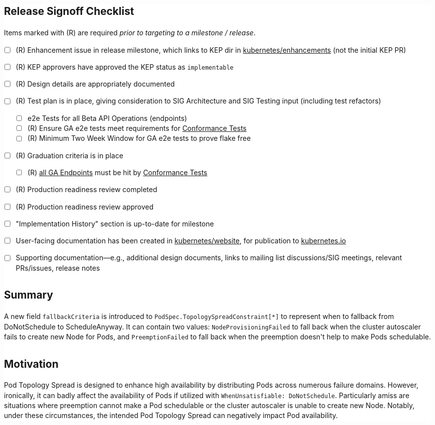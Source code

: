 
## Release Signoff Checklist



Items marked with (R) are required *prior to targeting to a milestone / release*.

- [ ] (R) Enhancement issue in release milestone, which links to KEP dir in [kubernetes/enhancements] (not the initial KEP PR)
- [ ] (R) KEP approvers have approved the KEP status as `implementable`
- [ ] (R) Design details are appropriately documented
- [ ] (R) Test plan is in place, giving consideration to SIG Architecture and SIG Testing input (including test refactors)
  - [ ] e2e Tests for all Beta API Operations (endpoints)
  - [ ] (R) Ensure GA e2e tests meet requirements for [Conformance Tests](https://github.com/kubernetes/community/blob/master/contributors/devel/sig-architecture/conformance-tests.md) 
  - [ ] (R) Minimum Two Week Window for GA e2e tests to prove flake free
- [ ] (R) Graduation criteria is in place
  - [ ] (R) [all GA Endpoints](https://github.com/kubernetes/community/pull/1806) must be hit by [Conformance Tests](https://github.com/kubernetes/community/blob/master/contributors/devel/sig-architecture/conformance-tests.md) 
- [ ] (R) Production readiness review completed
- [ ] (R) Production readiness review approved
- [ ] "Implementation History" section is up-to-date for milestone
- [ ] User-facing documentation has been created in [kubernetes/website], for publication to [kubernetes.io]
- [ ] Supporting documentation—e.g., additional design documents, links to mailing list discussions/SIG meetings, relevant PRs/issues, release notes



[kubernetes.io]: https://kubernetes.io/
[kubernetes/enhancements]: https://git.k8s.io/enhancements
[kubernetes/kubernetes]: https://git.k8s.io/kubernetes
[kubernetes/website]: https://git.k8s.io/website

## Summary



A new field `fallbackCriteria` is introduced to `PodSpec.TopologySpreadConstraint[*]` 
to represent when to fallback from DoNotSchedule to ScheduleAnyway.
It can contain two values: `NodeProvisioningFailed` to fall back when the cluster autoscaler fails to create new Node for Pods,
and `PreemptionFailed` to fall back when the preemption doesn't help to make Pods schedulable.

## Motivation



Pod Topology Spread is designed to enhance high availability by distributing Pods across numerous failure domains. 
However, ironically, it can badly affect the availability of Pods 
if utilized with `WhenUnsatisfiable: DoNotSchedule`. 
Particularly amiss are situations where preemption cannot make a Pod schedulable or the cluster autoscaler is unable to create new Node. 
Notably, under these circumstances, the intended Pod Topology Spread can negatively impact Pod availability.
